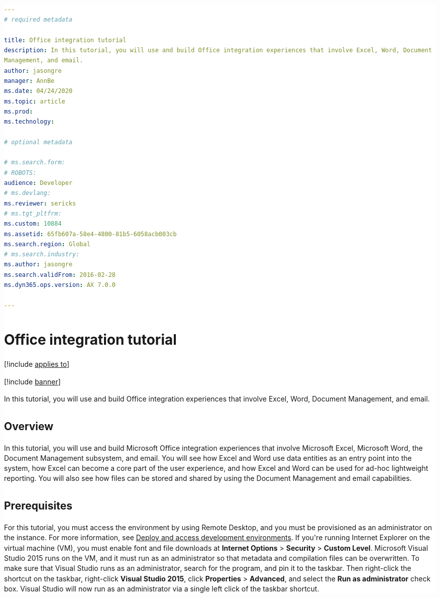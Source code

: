 ```yaml
---
# required metadata

title: Office integration tutorial
description: In this tutorial, you will use and build Office integration experiences that involve Excel, Word, Document Management, and email. 
author: jasongre
manager: AnnBe
ms.date: 04/24/2020
ms.topic: article
ms.prod: 
ms.technology: 

# optional metadata

# ms.search.form: 
# ROBOTS: 
audience: Developer
# ms.devlang: 
ms.reviewer: sericks
# ms.tgt_pltfrm: 
ms.custom: 10884
ms.assetid: 65fb607a-58e4-4800-81b5-6058acb003cb
ms.search.region: Global
# ms.search.industry: 
ms.author: jasongre
ms.search.validFrom: 2016-02-28
ms.dyn365.ops.version: AX 7.0.0

---
```


# Office integration tutorial

[!include [applies to](../includes/applies-to-commerce-finance-hr-scm.md)]

[!include [banner](../includes/banner.md)]

In this tutorial, you will use and build Office integration experiences that involve Excel, Word, Document Management, and email. 

Overview
--------

In this tutorial, you will use and build Microsoft Office integration experiences that involve Microsoft Excel, Microsoft Word, the Document Management subsystem, and email. You will see how Excel and Word use data entities as an entry point into the system, how Excel can become a core part of the user experience, and how Excel and Word can be used for ad-hoc lightweight reporting. You will also see how files can be stored and shared by using the Document Management and email capabilities.

## Prerequisites
For this tutorial, you must access the environment by using Remote Desktop, and you must be provisioned as an administrator on the instance. For more information, see [Deploy and access development environments](../dev-tools/access-instances.md). If you're running Internet Explorer on the virtual machine (VM), you must enable font and file downloads at **Internet Options** &gt; **Security** &gt; **Custom Level**. Microsoft Visual Studio 2015 runs on the VM, and it must run as an administrator so that metadata and compilation files can be overwritten. To make sure that Visual Studio runs as an administrator, search for the program, and pin it to the taskbar. Then right-click the shortcut on the taskbar, right-click **Visual Studio 2015**, click **Properties** &gt; **Advanced**, and select the **Run as administrator** check box. Visual Studio will now run as an administrator via a single left click of the taskbar shortcut.
